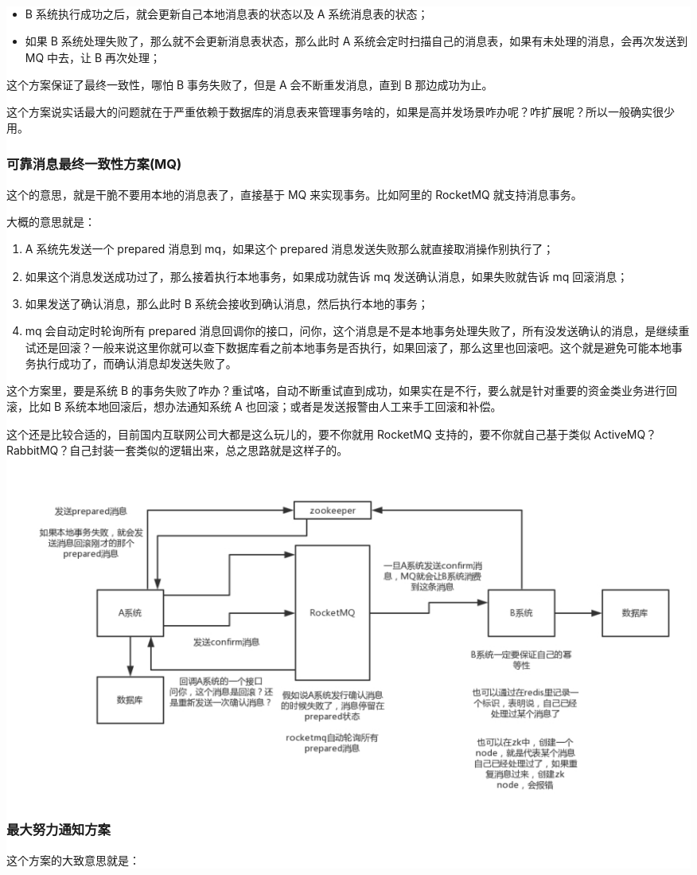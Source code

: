 - B 系统执行成功之后，就会更新自己本地消息表的状态以及 A 系统消息表的状态；

- 如果 B 系统处理失败了，那么就不会更新消息表状态，那么此时 A 系统会定时扫描自己的消息表，如果有未处理的消息，会再次发送到 MQ 中去，让 B 再次处理；


这个方案保证了最终一致性，哪怕 B 事务失败了，但是 A 会不断重发消息，直到 B 那边成功为止。

这个方案说实话最大的问题就在于严重依赖于数据库的消息表来管理事务啥的，如果是高并发场景咋办呢？咋扩展呢？所以一般确实很少用。

### 可靠消息最终一致性方案(MQ)

这个的意思，就是干脆不要用本地的消息表了，直接基于 MQ 来实现事务。比如阿里的 RocketMQ 就支持消息事务。

大概的意思就是：

1. A 系统先发送一个 prepared 消息到 mq，如果这个 prepared 消息发送失败那么就直接取消操作别执行了；

2. 如果这个消息发送成功过了，那么接着执行本地事务，如果成功就告诉 mq 发送确认消息，如果失败就告诉 mq 回滚消息；

3. 如果发送了确认消息，那么此时 B 系统会接收到确认消息，然后执行本地的事务；

4. mq 会自动定时轮询所有 prepared 消息回调你的接口，问你，这个消息是不是本地事务处理失败了，所有没发送确认的消息，是继续重试还是回滚？一般来说这里你就可以查下数据库看之前本地事务是否执行，如果回滚了，那么这里也回滚吧。这个就是避免可能本地事务执行成功了，而确认消息却发送失败了。


这个方案里，要是系统 B 的事务失败了咋办？重试咯，自动不断重试直到成功，如果实在是不行，要么就是针对重要的资金类业务进行回滚，比如 B 系统本地回滚后，想办法通知系统 A 也回滚；或者是发送报警由人工来手工回滚和补偿。

这个还是比较合适的，目前国内互联网公司大都是这么玩儿的，要不你就用 RocketMQ 支持的，要不你就自己基于类似 ActiveMQ？RabbitMQ？自己封装一套类似的逻辑出来，总之思路就是这样子的。

![img](../_media/netty1/wpsA4BC.tmp.jpg)

### 最大努力通知方案

这个方案的大致意思就是：
